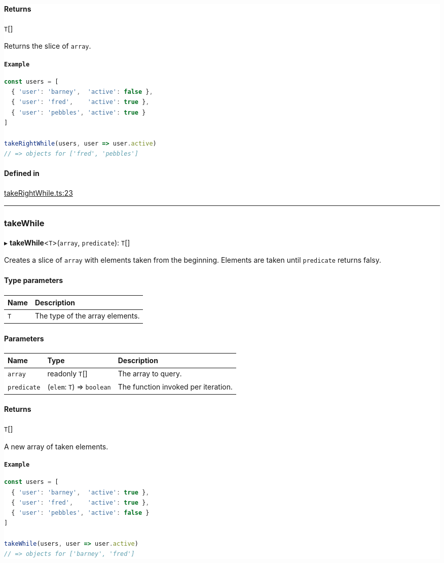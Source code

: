 #### Returns

`T`[]

Returns the slice of `array`.

**`Example`**

```typescript
const users = [
  { 'user': 'barney',  'active': false },
  { 'user': 'fred',    'active': true },
  { 'user': 'pebbles', 'active': true }
]

takeRightWhile(users, user => user.active)
// => objects for ['fred', 'pebbles']
```

#### Defined in

[takeRightWhile.ts:23](https://github.com/mhodge11/tsdash/blob/d8fd390/packages/array/src/takeRightWhile.ts#L23)

___

### takeWhile

▸ **takeWhile**\<`T`\>(`array`, `predicate`): `T`[]

Creates a slice of `array` with elements taken from the beginning.
Elements are taken until `predicate` returns falsy.

#### Type parameters

| Name | Description |
| :------ | :------ |
| `T` | The type of the array elements. |

#### Parameters

| Name | Type | Description |
| :------ | :------ | :------ |
| `array` | readonly `T`[] | The array to query. |
| `predicate` | (`elem`: `T`) => `boolean` | The function invoked per iteration. |

#### Returns

`T`[]

A new array of taken elements.

**`Example`**

```typescript
const users = [
  { 'user': 'barney',  'active': true },
  { 'user': 'fred',    'active': true },
  { 'user': 'pebbles', 'active': false }
]

takeWhile(users, user => user.active)
// => objects for ['barney', 'fred']
```
